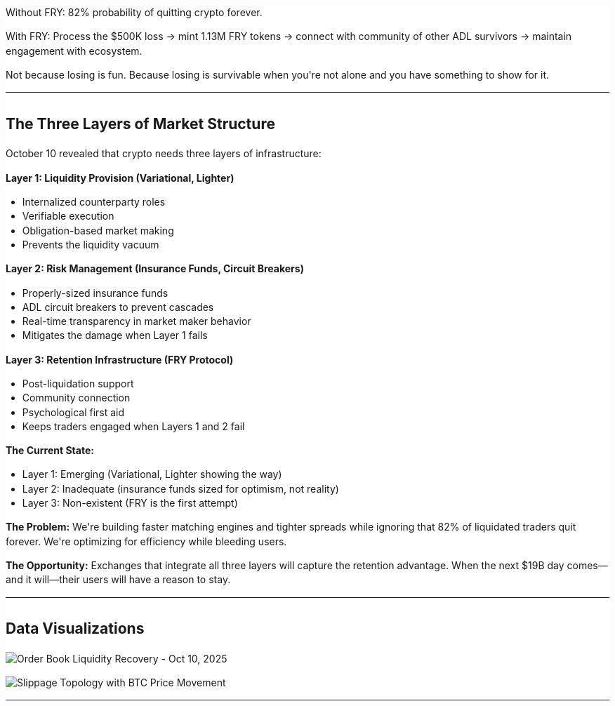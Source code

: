 Without FRY: 82% probability of quitting crypto forever.

With FRY: Process the $500K loss → mint 1.13M FRY tokens → connect with community of other ADL survivors → maintain engagement with ecosystem.

Not because losing is fun. Because losing is survivable when you're not alone and you have something to show for it.

---

## The Three Layers of Market Structure

October 10 revealed that crypto needs three layers of infrastructure:

**Layer 1: Liquidity Provision (Variational, Lighter)**
- Internalized counterparty roles
- Verifiable execution
- Obligation-based market making
- Prevents the liquidity vacuum

**Layer 2: Risk Management (Insurance Funds, Circuit Breakers)**
- Properly-sized insurance funds
- ADL circuit breakers to prevent cascades
- Real-time transparency in market maker behavior
- Mitigates the damage when Layer 1 fails

**Layer 3: Retention Infrastructure (FRY Protocol)**
- Post-liquidation support
- Community connection
- Psychological first aid
- Keeps traders engaged when Layers 1 and 2 fail

**The Current State:**
- Layer 1: Emerging (Variational, Lighter showing the way)
- Layer 2: Inadequate (insurance funds sized for optimism, not reality)
- Layer 3: Non-existent (FRY is the first attempt)

**The Problem:**
We're building faster matching engines and tighter spreads while ignoring that 82% of liquidated traders quit forever. We're optimizing for efficiency while bleeding users.

**The Opportunity:**
Exchanges that integrate all three layers will capture the retention advantage. When the next $19B day comes—and it will—their users will have a reason to stay.

---

## Data Visualizations

![Order Book Liquidity Recovery - Oct 10, 2025](../charts/chart3a_liquidity_recovery.png)

![Slippage Topology with BTC Price Movement](../charts/chart3b_slippage_topology.png)

---
